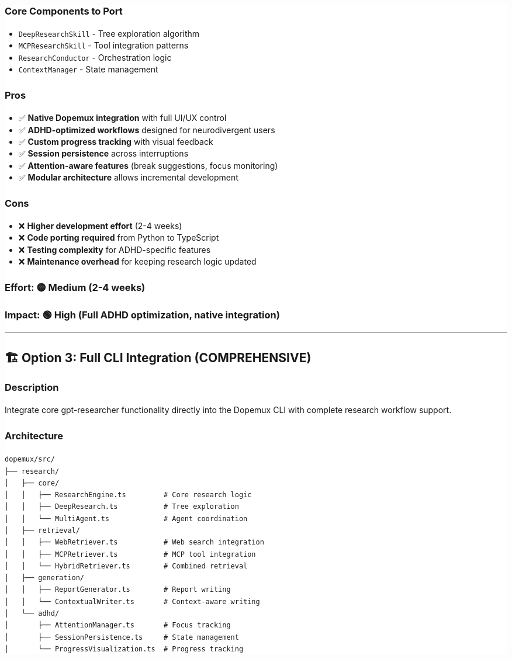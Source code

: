 ### **Core Components to Port**
- `DeepResearchSkill` - Tree exploration algorithm
- `MCPResearchSkill` - Tool integration patterns
- `ResearchConductor` - Orchestration logic
- `ContextManager` - State management

### **Pros**
- ✅ **Native Dopemux integration** with full UI/UX control
- ✅ **ADHD-optimized workflows** designed for neurodivergent users
- ✅ **Custom progress tracking** with visual feedback
- ✅ **Session persistence** across interruptions
- ✅ **Attention-aware features** (break suggestions, focus monitoring)
- ✅ **Modular architecture** allows incremental development

### **Cons**
- ❌ **Higher development effort** (2-4 weeks)
- ❌ **Code porting required** from Python to TypeScript
- ❌ **Testing complexity** for ADHD-specific features
- ❌ **Maintenance overhead** for keeping research logic updated

### **Effort**: 🟡 Medium (2-4 weeks)
### **Impact**: 🟢 High (Full ADHD optimization, native integration)

---

## 🏗️ **Option 3: Full CLI Integration (COMPREHENSIVE)**

### **Description**
Integrate core gpt-researcher functionality directly into the Dopemux CLI with complete research workflow support.

### **Architecture**
```
dopemux/src/
├── research/
│   ├── core/
│   │   ├── ResearchEngine.ts         # Core research logic
│   │   ├── DeepResearch.ts           # Tree exploration
│   │   └── MultiAgent.ts             # Agent coordination
│   ├── retrieval/
│   │   ├── WebRetriever.ts           # Web search integration
│   │   ├── MCPRetriever.ts           # MCP tool integration
│   │   └── HybridRetriever.ts        # Combined retrieval
│   ├── generation/
│   │   ├── ReportGenerator.ts        # Report writing
│   │   └── ContextualWriter.ts       # Context-aware writing
│   └── adhd/
│       ├── AttentionManager.ts       # Focus tracking
│       ├── SessionPersistence.ts     # State management
│       └── ProgressVisualization.ts  # Progress tracking
```
